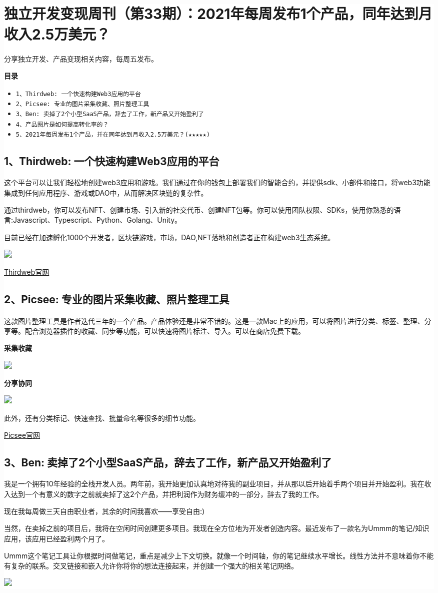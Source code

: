 # 独立开发变现周刊（第33期）：2021年每周发布1个产品，同年达到月收入2.5万美元？

分享独立开发、产品变现相关内容，每周五发布。

**目录**
- `1、Thirdweb: 一个快速构建Web3应用的平台`
- `2、Picsee: 专业的图片采集收藏、照片整理工具`
- `3、Ben: 卖掉了2个小型SaaS产品，辞去了工作，新产品又开始盈利了`
- `4、产品图片是如何提高转化率的？`
- `5、2021年每周发布1个产品，并在同年达到月收入2.5万美元？(★★★★★)`

## 1、Thirdweb: 一个快速构建Web3应用的平台

这个平台可以让我们轻松地创建web3应用和游戏。我们通过在你的钱包上部署我们的智能合约，并提供sdk、小部件和接口，将web3功能集成到任何应用程序、游戏或DAO中，从而解决区块链的复杂性。

通过thirdweb，你可以发布NFT、创建市场、引入新的社交代币、创建NFT包等。你可以使用团队权限、SDKs，使用你熟悉的语言:Javascript、Typescript、Python、Golang、Unity。

目前已经在加速孵化1000个开发者，区块链游戏，市场，DAO,NFT落地和创造者正在构建web3生态系统。

![](https://tva1.sinaimg.cn/large/008i3skNgy1gxg0u9ihiqj313y0l4jv4.jpg)

[Thirdweb官网](https://thirdweb.com/)

## 2、Picsee: 专业的图片采集收藏、照片整理工具

这款图片整理工具是作者迭代三年的一个产品。产品体验还是非常不错的。这是一款Mac上的应用，可以将图片进行分类、标签、整理、分享等。配合浏览器插件的收藏、同步等功能，可以快速将图片标注、导入。可以在商店免费下载。

**采集收藏**

![](https://tva1.sinaimg.cn/large/008i3skNgy1gxg0uezxr1j31i00n2gse.jpg)

**分享协同**

![](https://tva1.sinaimg.cn/large/008i3skNgy1gxg0uepokqj31im0mggse.jpg)

此外，还有分类标记、快速查找、批量命名等很多的细节功能。

[Picsee官网](https://picsee.chitaner.com/)

## 3、Ben: 卖掉了2个小型SaaS产品，辞去了工作，新产品又开始盈利了

我是一个拥有10年经验的全栈开发人员。两年前，我开始更加认真地对待我的副业项目，并从那以后开始着手两个项目并开始盈利。我在收入达到一个有意义的数字之前就卖掉了这2个产品，并把利润作为财务缓冲的一部分，辞去了我的工作。

现在我每周做三天自由职业者，其余的时间我喜欢——享受自由:)

当然，在卖掉之前的项目后，我将在空闲时间创建更多项目。我现在全方位地为开发者创造内容。最近发布了一款名为Ummm的笔记/知识应用，该应用已经盈利两个月了。

Ummm这个笔记工具让你根据时间做笔记，重点是减少上下文切换。就像一个时间轴，你的笔记继续水平增长。线性方法并不意味着你不能有复杂的联系。交叉链接和嵌入允许你将你的想法连接起来，并创建一个强大的相关笔记网络。

![](https://tva1.sinaimg.cn/large/008i3skNgy1gxg0uee7kqj31ia0u07ba.jpg)
